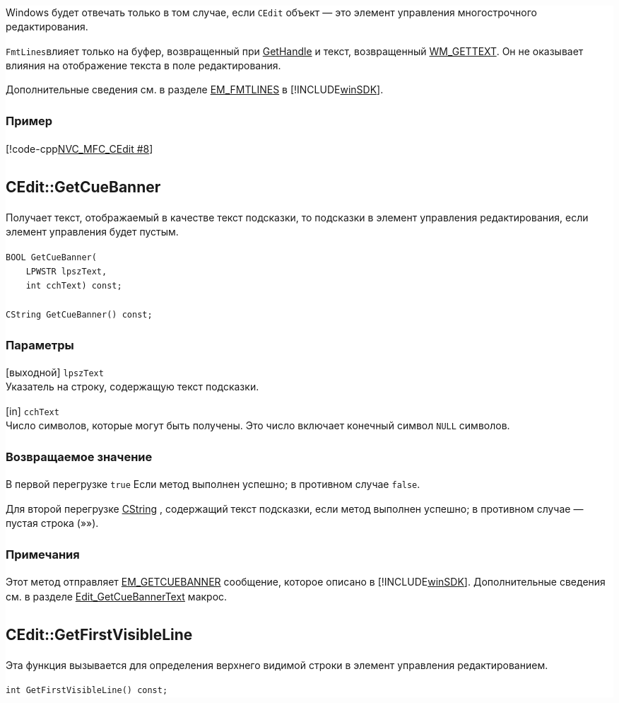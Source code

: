  Windows будет отвечать только в том случае, если `CEdit` объект — это элемент управления многострочного редактирования.  
  
 `FmtLines`влияет только на буфер, возвращенный при [GetHandle](#gethandle) и текст, возвращенный [WM_GETTEXT](http://msdn.microsoft.com/library/windows/desktop/ms632627). Он не оказывает влияния на отображение текста в поле редактирования.  
  
 Дополнительные сведения см. в разделе [EM_FMTLINES](http://msdn.microsoft.com/library/windows/desktop/bb761570) в [!INCLUDE[winSDK](../../atl/includes/winsdk_md.md)].  
  
### <a name="example"></a>Пример  
 [!code-cpp[NVC_MFC_CEdit #8](../../mfc/reference/codesnippet/cpp/cedit-class_8.cpp)]  
  
##  <a name="getcuebanner"></a>CEdit::GetCueBanner  
 Получает текст, отображаемый в качестве текст подсказки, то подсказки в элемент управления редактирования, если элемент управления будет пустым.  
  
```  
BOOL GetCueBanner(
    LPWSTR lpszText,  
    int cchText) const;  
  
CString GetCueBanner() const;  
```  
  
### <a name="parameters"></a>Параметры  
 [выходной] `lpszText`  
 Указатель на строку, содержащую текст подсказки.  
  
 [in] `cchText`  
 Число символов, которые могут быть получены. Это число включает конечный символ `NULL` символов.  
  
### <a name="return-value"></a>Возвращаемое значение  
 В первой перегрузке `true` Если метод выполнен успешно; в противном случае `false`.  
  
 Для второй перегрузке [CString](../../atl-mfc-shared/using-cstring.md) , содержащий текст подсказки, если метод выполнен успешно; в противном случае — пустая строка (»»).  
  
### <a name="remarks"></a>Примечания  
 Этот метод отправляет [EM_GETCUEBANNER](http://msdn.microsoft.com/library/windows/desktop/bb761572) сообщение, которое описано в [!INCLUDE[winSDK](../../atl/includes/winsdk_md.md)]. Дополнительные сведения см. в разделе [Edit_GetCueBannerText](http://msdn.microsoft.com/library/windows/desktop/bb761695) макрос.  
  
##  <a name="getfirstvisibleline"></a>CEdit::GetFirstVisibleLine  
 Эта функция вызывается для определения верхнего видимой строки в элемент управления редактированием.  
  
```  
int GetFirstVisibleLine() const;  
```  
  